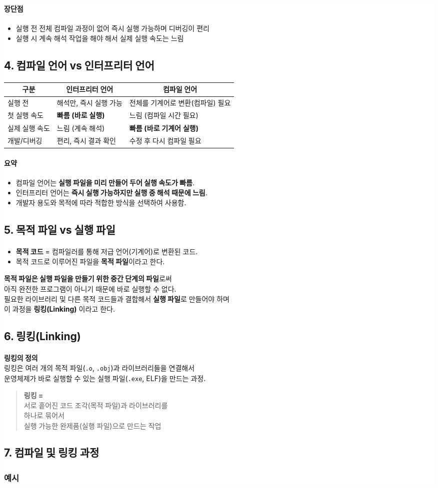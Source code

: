 #### 장단점

- 실행 전 전체 컴파일 과정이 없어 즉시 실행 가능하며 디버깅이 편리  
- 실행 시 계속 해석 작업을 해야 해서 실제 실행 속도는 느림


## 4. 컴파일 언어 vs 인터프리터 언어

| 구분             | 인터프리터 언어               | 컴파일 언어                      |
|------------------|------------------------------|----------------------------------|
| 실행 전          | 해석만, 즉시 실행 가능        | 전체를 기계어로 변환(컴파일) 필요 |
| 첫 실행 속도     | **빠름 (바로 실행)**          | 느림 (컴파일 시간 필요)          |
| 실제 실행 속도   | 느림 (계속 해석)              | **빠름 (바로 기계어 실행)**       |
| 개발/디버깅      | 편리, 즉시 결과 확인          | 수정 후 다시 컴파일 필요          |

#### 요약

- 컴파일 언어는 **실행 파일을 미리 만들어 두어 실행 속도가 빠름**.
- 인터프리터 언어는 **즉시 실행 가능하지만 실행 중 해석 때문에 느림**.
- 개발자 용도와 목적에 따라 적합한 방식을 선택하여 사용함.


## 5. 목적 파일 vs 실행 파일

- **목적 코드** = 컴파일러를 통해 저급 언어(기계어)로 변환된 코드.
- 목적 코드로 이루어진 파일을 **목적 파일**이라고 한다.

 **목적 파일은 실행 파일을 만들기 위한 중간 단계의 파일**로써  
아직 완전한 프로그램이 아니기 때문에 바로 실행할 수 없다.  
필요한 라이브러리 및 다른 목적 코드들과 결합해서 **실행 파일**로 만들어야 하며  
이 과정을 **링킹(Linking)** 이라고 한다.



## 6. 링킹(Linking)

 **링킹의 정의**  
링킹은 여러 개의 목적 파일(`.o`, `.obj`)과 라이브러리들을 연결해서  
운영체제가 바로 실행할 수 있는 실행 파일(`.exe`, ELF)을 만드는 과정.

>  **링킹 =**  
>  서로 흩어진 코드 조각(목적 파일)과 라이브러리를  
>  하나로 묶어서  
>  실행 가능한 완제품(실행 파일)으로 만드는 작업



## 7. 컴파일 및 링킹 과정

### 예시
